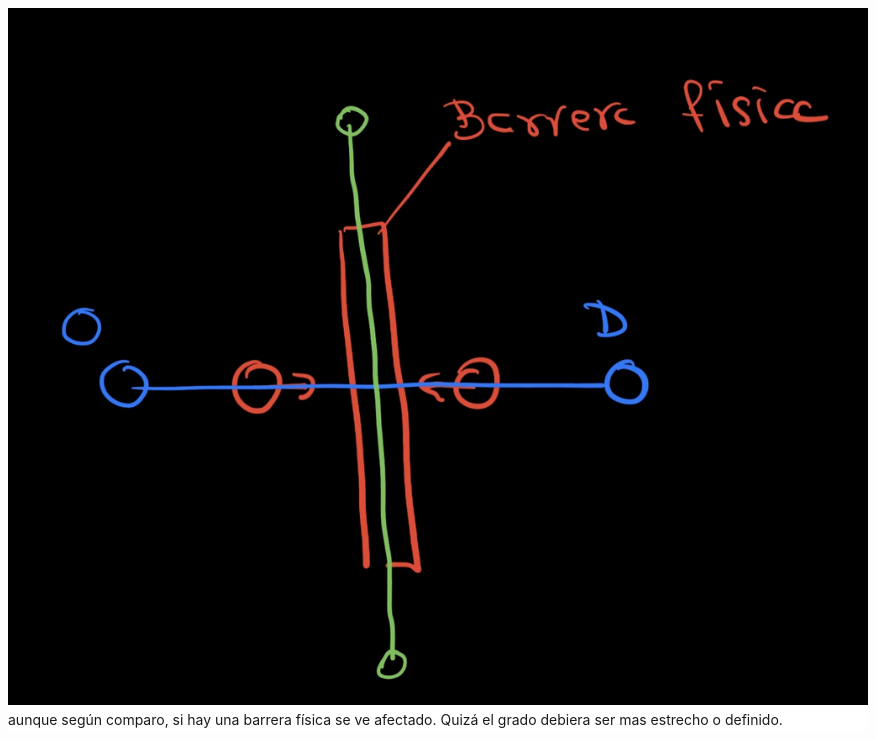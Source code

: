 ![](assets/17122168352152.jpg)
aunque según comparo, si hay una barrera física se ve afectado.
Quizá el grado debiera ser mas estrecho o definido.
